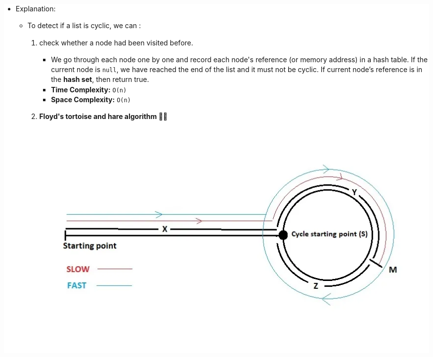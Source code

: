 - Explanation:

  - To detect if a list is cyclic, we can :

    1. check whether a node had been visited before.
       - We go through each node one by one and record each node's reference (or memory address) in a hash table. If the current node is `null`, we have reached the end of the list and it must not be cyclic. If current node’s reference is in the **hash set**, then return true.
       - **Time Complexity:** `O(n)`
       - **Space Complexity:** `O(n)`
    2. **Floyd's tortoise and hare algorithm 🐢🐰**

       ![linked list cycle](./img/linked-list-cycle-1.webp)